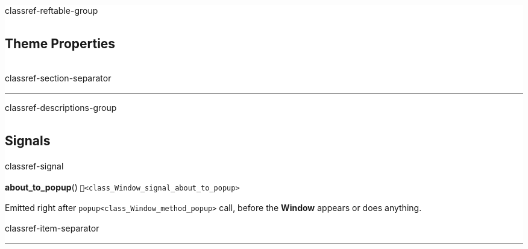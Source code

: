 classref-reftable-group

## Theme Properties

<table>
<tbody>
<tr>
</tr>
<tr>
</tr>
<tr>
</tr>
<tr>
</tr>
<tr>
</tr>
<tr>
</tr>
<tr>
</tr>
<tr>
</tr>
<tr>
</tr>
<tr>
</tr>
<tr>
</tr>
<tr>
</tr>
<tr>
</tr>
</tbody>
</table>

classref-section-separator

------------------------------------------------------------------------

classref-descriptions-group

## Signals

classref-signal

**about\_to\_popup**() `🔗<class_Window_signal_about_to_popup>`

Emitted right after `popup<class_Window_method_popup>` call, before the
**Window** appears or does anything.

classref-item-separator

------------------------------------------------------------------------
